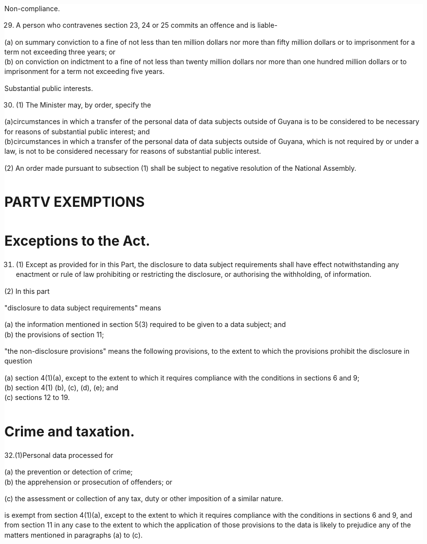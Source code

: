 Non-compliance.

29. A person who contravenes section 23, 24 or 25 commits an offence and is liable-

(a) on summary conviction to a fine of not less than ten million dollars nor more than fifty million dollars or to imprisonment for a term not exceeding three years; or  
(b) on conviction on indictment to a fine of not less than twenty million dollars nor more than one hundred million dollars or to imprisonment for a term not exceeding five years.

Substantial public interests.

30. (1) The Minister may, by order, specify the

(a)circumstances in which a transfer of the personal data of data subjects outside of Guyana is to be considered to be necessary for reasons of substantial public interest; and  
(b)circumstances in which a transfer of the personal data of data subjects outside of Guyana, which is not required by or under a law, is not to be considered necessary for reasons of substantial public interest.

(2) An order made pursuant to subsection (1) shall be subject to negative resolution of the National Assembly.

# PARTV EXEMPTIONS

# Exceptions to the Act.

31. (1) Except as provided for in this Part, the disclosure to data subject requirements shall have effect notwithstanding any enactment or rule of law prohibiting or restricting the disclosure, or authorising the withholding, of information.

(2) In this part

"disclosure to data subject requirements" means

(a) the information mentioned in section 5(3) required to be given to a data subject; and  
(b) the provisions of section 11;

"the non-disclosure provisions" means the following provisions, to the extent to which the provisions prohibit the disclosure in question

(a) section 4(1)(a), except to the extent to which it requires compliance with the conditions in sections 6 and 9;  
(b) section 4(1) (b), (c), (d), (e); and  
(c) sections 12 to 19.

# Crime and taxation.

32.(1)Personal data processed for

(a) the prevention or detection of crime;  
(b) the apprehension or prosecution of offenders; or

(c) the assessment or collection of any tax, duty or other imposition of a similar nature.

is exempt from section 4(1)(a), except to the extent to which it requires compliance with the conditions in sections 6 and 9, and from section 11 in any case to the extent to which the application of those provisions to the data is likely to prejudice any of the matters mentioned in paragraphs (a) to (c).
